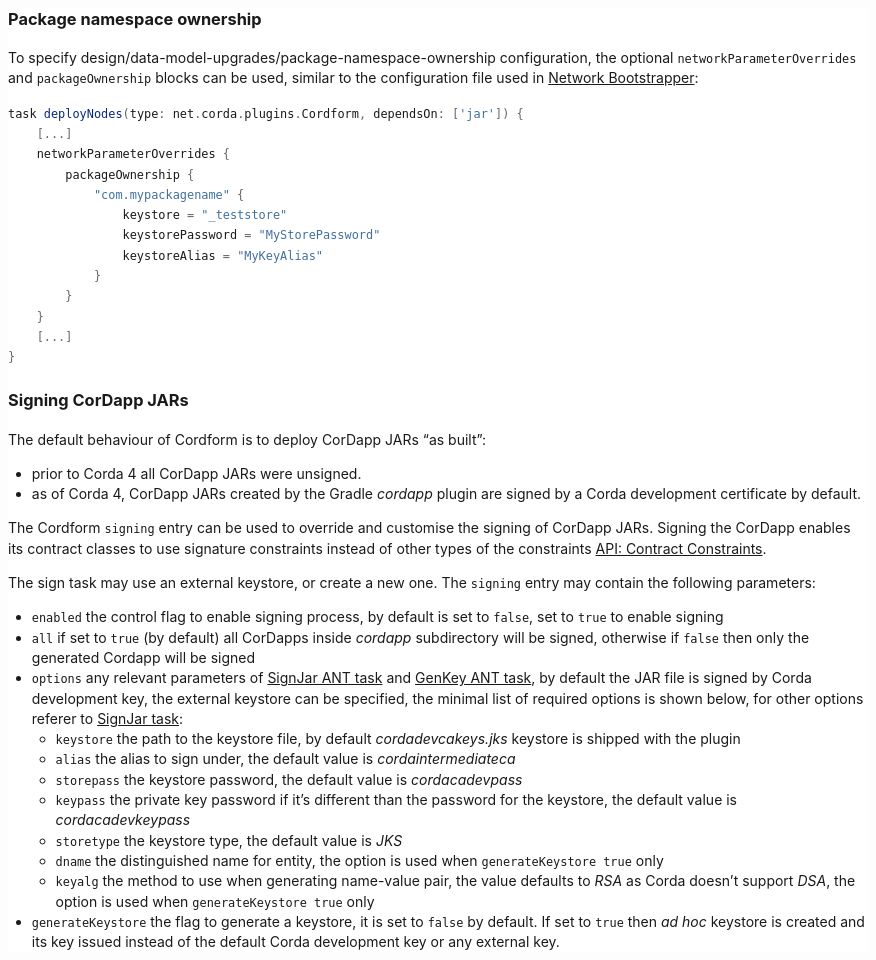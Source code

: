 ### Package namespace ownership

To specify design/data-model-upgrades/package-namespace-ownership configuration, the optional `networkParameterOverrides` and `packageOwnership` blocks can be used, similar to the configuration file used in [Network Bootstrapper](network-bootstrapper.md):

```groovy
task deployNodes(type: net.corda.plugins.Cordform, dependsOn: ['jar']) {
    [...]
    networkParameterOverrides {
        packageOwnership {
            "com.mypackagename" {
                keystore = "_teststore"
                keystorePassword = "MyStorePassword"
                keystoreAlias = "MyKeyAlias"
            }
        }
    }
    [...]
}
```

### Signing CorDapp JARs

The default behaviour of Cordform is to deploy CorDapp JARs “as built”:

* prior to Corda 4 all CorDapp JARs were unsigned.
* as of Corda 4, CorDapp JARs created by the Gradle *cordapp* plugin are signed by a Corda development certificate by default.

The Cordform `signing` entry can be used to override and customise the signing of CorDapp JARs.
Signing the CorDapp enables its contract classes to use signature constraints instead of other types of the constraints [API: Contract Constraints](api-contract-constraints.md).

The sign task may use an external keystore, or create a new one.
The `signing` entry may contain the following parameters:

* `enabled` the control flag to enable signing process, by default is set to `false`, set to `true` to enable signing
* `all` if set to `true` (by default) all CorDapps inside *cordapp* subdirectory will be signed, otherwise if `false` then only the generated Cordapp will be signed
* `options` any relevant parameters of [SignJar ANT task](https://ant.apache.org/manual/Tasks/signjar.html) and [GenKey ANT task](https://ant.apache.org/manual/Tasks/genkey.html),
by default the JAR file is signed by Corda development key, the external keystore can be specified,
the minimal list of required options is shown below, for other options referer to [SignJar task](https://ant.apache.org/manual/Tasks/signjar.html):
  * `keystore` the path to the keystore file, by default *cordadevcakeys.jks* keystore is shipped with the plugin
  * `alias` the alias to sign under, the default value is *cordaintermediateca*
  * `storepass` the keystore password, the default value is *cordacadevpass*
  * `keypass` the private key password if it’s different than the password for the keystore, the default value is *cordacadevkeypass*
  * `storetype` the keystore type, the default value is *JKS*
  * `dname` the distinguished name for entity, the option is used when `generateKeystore true` only
  * `keyalg` the method to use when generating name-value pair, the value defaults to *RSA* as Corda doesn’t support *DSA*, the option is used when `generateKeystore true` only
* `generateKeystore` the flag to generate a keystore, it is set to `false` by default. If set to `true` then *ad hoc* keystore is created and its key issued instead of the default Corda development key or any external key.
